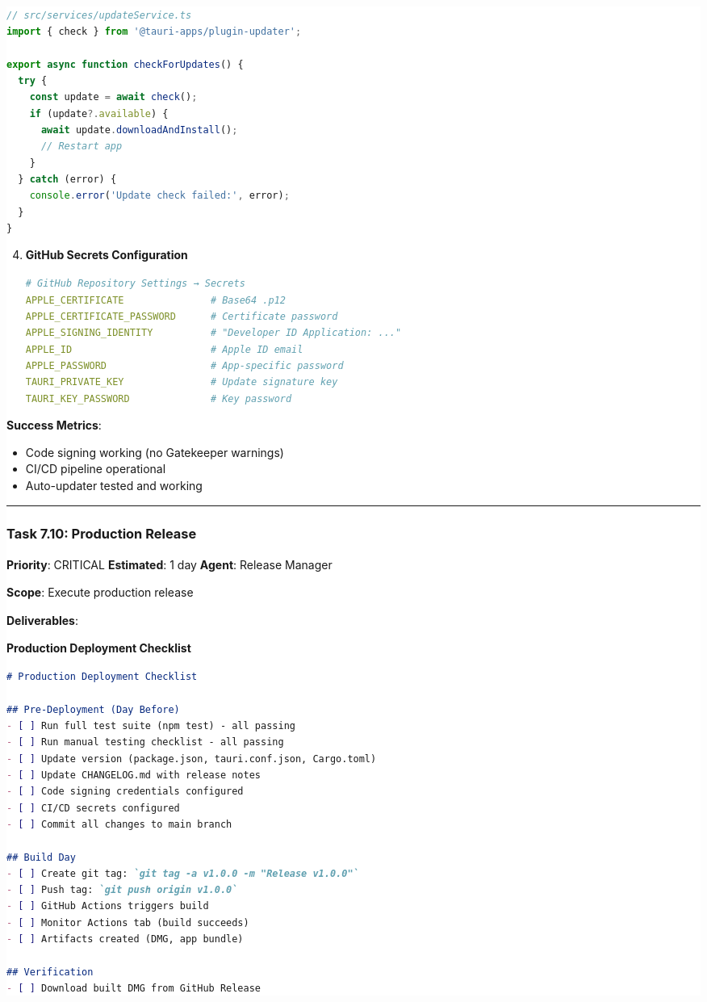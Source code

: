    ```typescript
   // src/services/updateService.ts
   import { check } from '@tauri-apps/plugin-updater';

   export async function checkForUpdates() {
     try {
       const update = await check();
       if (update?.available) {
         await update.downloadAndInstall();
         // Restart app
       }
     } catch (error) {
       console.error('Update check failed:', error);
     }
   }
   ```

4. **GitHub Secrets Configuration**
   ```yaml
   # GitHub Repository Settings → Secrets
   APPLE_CERTIFICATE               # Base64 .p12
   APPLE_CERTIFICATE_PASSWORD      # Certificate password
   APPLE_SIGNING_IDENTITY          # "Developer ID Application: ..."
   APPLE_ID                        # Apple ID email
   APPLE_PASSWORD                  # App-specific password
   TAURI_PRIVATE_KEY               # Update signature key
   TAURI_KEY_PASSWORD              # Key password
   ```

**Success Metrics**:
- Code signing working (no Gatekeeper warnings)
- CI/CD pipeline operational
- Auto-updater tested and working

---

### Task 7.10: Production Release
**Priority**: CRITICAL
**Estimated**: 1 day
**Agent**: Release Manager

**Scope**: Execute production release

**Deliverables**:

**Production Deployment Checklist**
```markdown
# Production Deployment Checklist

## Pre-Deployment (Day Before)
- [ ] Run full test suite (npm test) - all passing
- [ ] Run manual testing checklist - all passing
- [ ] Update version (package.json, tauri.conf.json, Cargo.toml)
- [ ] Update CHANGELOG.md with release notes
- [ ] Code signing credentials configured
- [ ] CI/CD secrets configured
- [ ] Commit all changes to main branch

## Build Day
- [ ] Create git tag: `git tag -a v1.0.0 -m "Release v1.0.0"`
- [ ] Push tag: `git push origin v1.0.0`
- [ ] GitHub Actions triggers build
- [ ] Monitor Actions tab (build succeeds)
- [ ] Artifacts created (DMG, app bundle)

## Verification
- [ ] Download built DMG from GitHub Release
```
